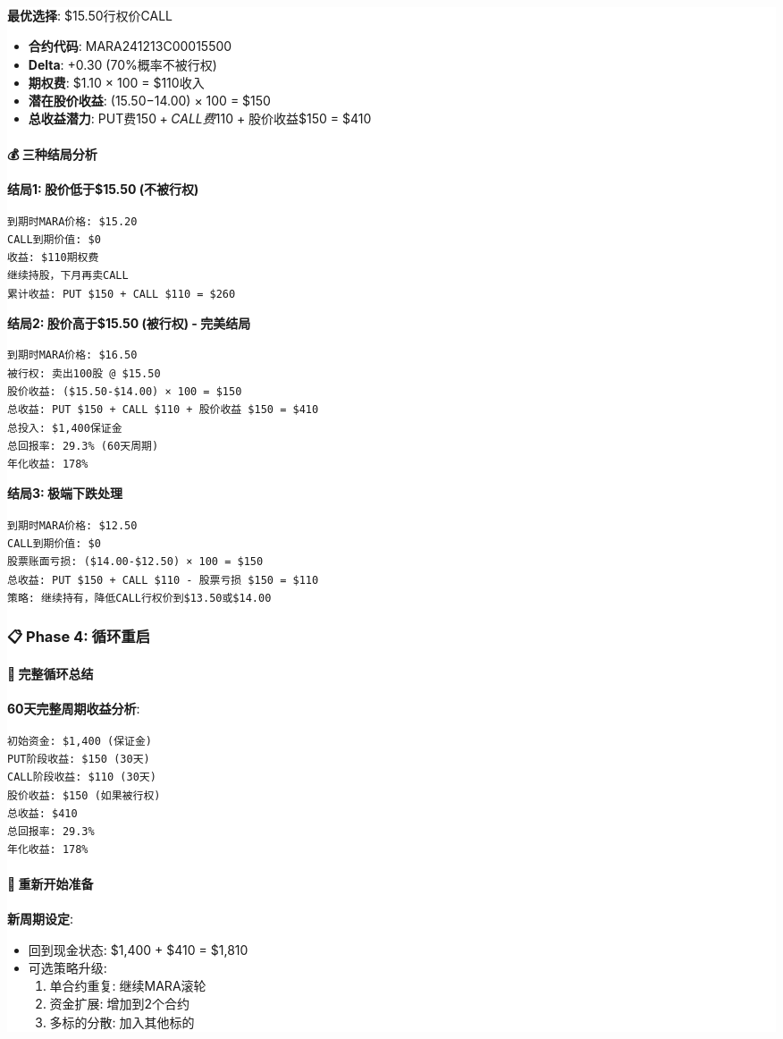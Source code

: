 **最优选择**: $15.50行权价CALL
- **合约代码**: MARA241213C00015500
- **Delta**: +0.30 (70%概率不被行权)
- **期权费**: $1.10 × 100 = $110收入
- **潜在股价收益**: ($15.50-$14.00) × 100 = $150
- **总收益潜力**: PUT费$150 + CALL费$110 + 股价收益$150 = $410

#### 💰 三种结局分析

**结局1: 股价低于$15.50 (不被行权)**
```
到期时MARA价格: $15.20
CALL到期价值: $0
收益: $110期权费
继续持股，下月再卖CALL
累计收益: PUT $150 + CALL $110 = $260
```

**结局2: 股价高于$15.50 (被行权) - 完美结局**
```
到期时MARA价格: $16.50
被行权: 卖出100股 @ $15.50
股价收益: ($15.50-$14.00) × 100 = $150
总收益: PUT $150 + CALL $110 + 股价收益 $150 = $410
总投入: $1,400保证金
总回报率: 29.3% (60天周期)
年化收益: 178%
```

**结局3: 极端下跌处理**
```
到期时MARA价格: $12.50
CALL到期价值: $0
股票账面亏损: ($14.00-$12.50) × 100 = $150
总收益: PUT $150 + CALL $110 - 股票亏损 $150 = $110
策略: 继续持有，降低CALL行权价到$13.50或$14.00
```

### 📋 Phase 4: 循环重启

#### 🎯 完整循环总结
**60天完整周期收益分析**:
```
初始资金: $1,400 (保证金)
PUT阶段收益: $150 (30天)
CALL阶段收益: $110 (30天)  
股价收益: $150 (如果被行权)
总收益: $410
总回报率: 29.3%
年化收益: 178%
```

#### 🔄 重新开始准备
**新周期设定**:
- 回到现金状态: $1,400 + $410 = $1,810
- 可选策略升级:
  1. 单合约重复: 继续MARA滚轮
  2. 资金扩展: 增加到2个合约 
  3. 多标的分散: 加入其他标的
